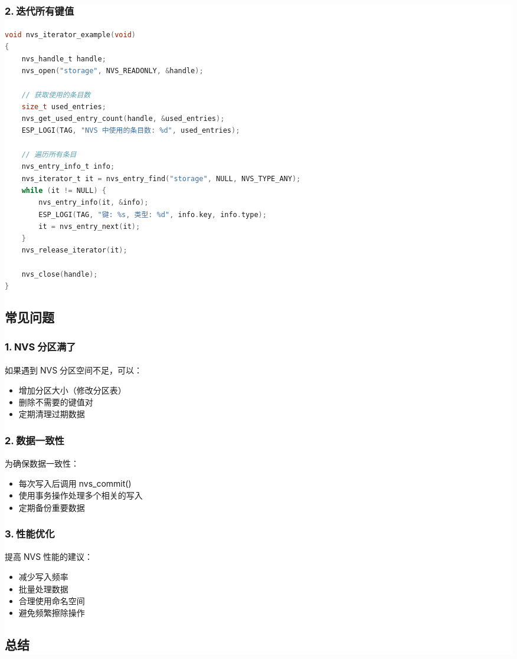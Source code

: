 ### 2. 迭代所有键值

```c
void nvs_iterator_example(void)
{
    nvs_handle_t handle;
    nvs_open("storage", NVS_READONLY, &handle);
    
    // 获取使用的条目数
    size_t used_entries;
    nvs_get_used_entry_count(handle, &used_entries);
    ESP_LOGI(TAG, "NVS 中使用的条目数: %d", used_entries);
    
    // 遍历所有条目
    nvs_entry_info_t info;
    nvs_iterator_t it = nvs_entry_find("storage", NULL, NVS_TYPE_ANY);
    while (it != NULL) {
        nvs_entry_info(it, &info);
        ESP_LOGI(TAG, "键: %s, 类型: %d", info.key, info.type);
        it = nvs_entry_next(it);
    }
    nvs_release_iterator(it);
    
    nvs_close(handle);
}
```

## 常见问题

### 1. NVS 分区满了

如果遇到 NVS 分区空间不足，可以：
- 增加分区大小（修改分区表）
- 删除不需要的键值对
- 定期清理过期数据

### 2. 数据一致性

为确保数据一致性：
- 每次写入后调用 nvs_commit()
- 使用事务操作处理多个相关的写入
- 定期备份重要数据

### 3. 性能优化

提高 NVS 性能的建议：
- 减少写入频率
- 批量处理数据
- 合理使用命名空间
- 避免频繁擦除操作

## 总结
